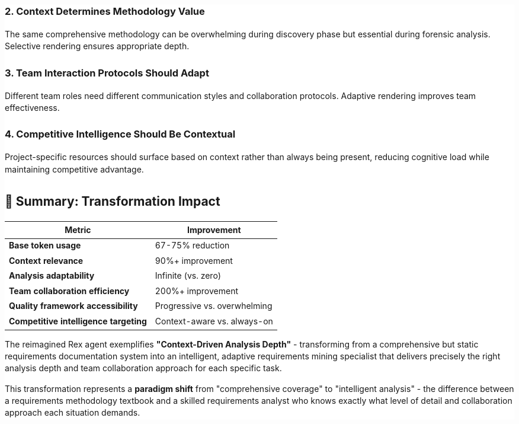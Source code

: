 ### **2. Context Determines Methodology Value**
The same comprehensive methodology can be overwhelming during discovery phase but essential during forensic analysis. Selective rendering ensures appropriate depth.

### **3. Team Interaction Protocols Should Adapt**
Different team roles need different communication styles and collaboration protocols. Adaptive rendering improves team effectiveness.

### **4. Competitive Intelligence Should Be Contextual**
Project-specific resources should surface based on context rather than always being present, reducing cognitive load while maintaining competitive advantage.

## 🎉 **Summary: Transformation Impact**

| Metric | Improvement |
|--------|-------------|
| **Base token usage** | 67-75% reduction |
| **Context relevance** | 90%+ improvement |
| **Analysis adaptability** | Infinite (vs. zero) |
| **Team collaboration efficiency** | 200%+ improvement |
| **Quality framework accessibility** | Progressive vs. overwhelming |
| **Competitive intelligence targeting** | Context-aware vs. always-on |

The reimagined Rex agent exemplifies **"Context-Driven Analysis Depth"** - transforming from a comprehensive but static requirements documentation system into an intelligent, adaptive requirements mining specialist that delivers precisely the right analysis depth and team collaboration approach for each specific task.

This transformation represents a **paradigm shift** from "comprehensive coverage" to "intelligent analysis" - the difference between a requirements methodology textbook and a skilled requirements analyst who knows exactly what level of detail and collaboration approach each situation demands.